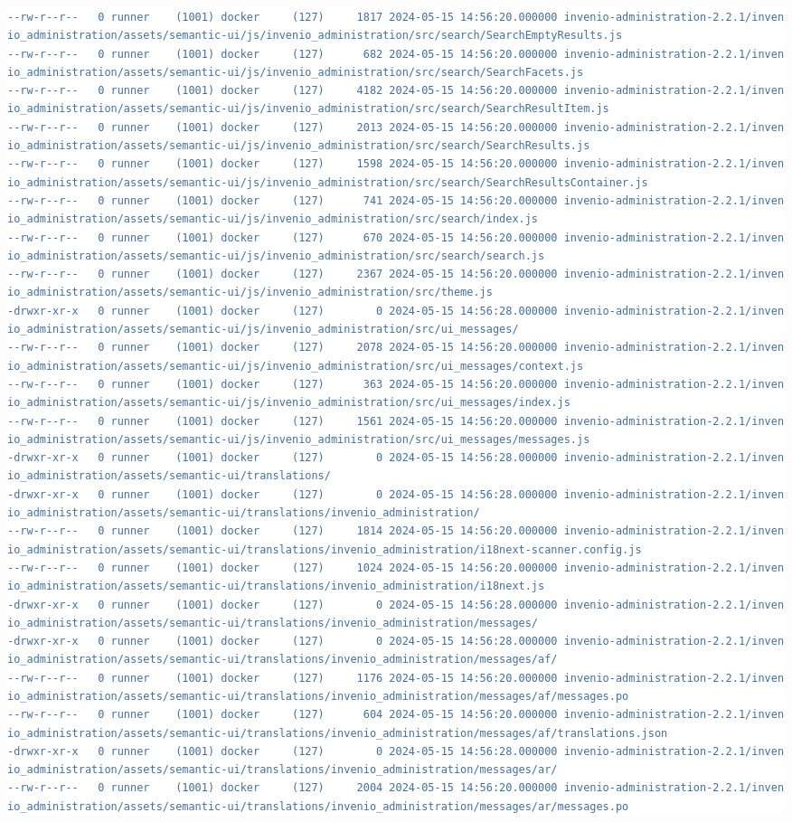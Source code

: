 ```diff
--rw-r--r--   0 runner    (1001) docker     (127)     1817 2024-05-15 14:56:20.000000 invenio-administration-2.2.1/invenio_administration/assets/semantic-ui/js/invenio_administration/src/search/SearchEmptyResults.js
--rw-r--r--   0 runner    (1001) docker     (127)      682 2024-05-15 14:56:20.000000 invenio-administration-2.2.1/invenio_administration/assets/semantic-ui/js/invenio_administration/src/search/SearchFacets.js
--rw-r--r--   0 runner    (1001) docker     (127)     4182 2024-05-15 14:56:20.000000 invenio-administration-2.2.1/invenio_administration/assets/semantic-ui/js/invenio_administration/src/search/SearchResultItem.js
--rw-r--r--   0 runner    (1001) docker     (127)     2013 2024-05-15 14:56:20.000000 invenio-administration-2.2.1/invenio_administration/assets/semantic-ui/js/invenio_administration/src/search/SearchResults.js
--rw-r--r--   0 runner    (1001) docker     (127)     1598 2024-05-15 14:56:20.000000 invenio-administration-2.2.1/invenio_administration/assets/semantic-ui/js/invenio_administration/src/search/SearchResultsContainer.js
--rw-r--r--   0 runner    (1001) docker     (127)      741 2024-05-15 14:56:20.000000 invenio-administration-2.2.1/invenio_administration/assets/semantic-ui/js/invenio_administration/src/search/index.js
--rw-r--r--   0 runner    (1001) docker     (127)      670 2024-05-15 14:56:20.000000 invenio-administration-2.2.1/invenio_administration/assets/semantic-ui/js/invenio_administration/src/search/search.js
--rw-r--r--   0 runner    (1001) docker     (127)     2367 2024-05-15 14:56:20.000000 invenio-administration-2.2.1/invenio_administration/assets/semantic-ui/js/invenio_administration/src/theme.js
-drwxr-xr-x   0 runner    (1001) docker     (127)        0 2024-05-15 14:56:28.000000 invenio-administration-2.2.1/invenio_administration/assets/semantic-ui/js/invenio_administration/src/ui_messages/
--rw-r--r--   0 runner    (1001) docker     (127)     2078 2024-05-15 14:56:20.000000 invenio-administration-2.2.1/invenio_administration/assets/semantic-ui/js/invenio_administration/src/ui_messages/context.js
--rw-r--r--   0 runner    (1001) docker     (127)      363 2024-05-15 14:56:20.000000 invenio-administration-2.2.1/invenio_administration/assets/semantic-ui/js/invenio_administration/src/ui_messages/index.js
--rw-r--r--   0 runner    (1001) docker     (127)     1561 2024-05-15 14:56:20.000000 invenio-administration-2.2.1/invenio_administration/assets/semantic-ui/js/invenio_administration/src/ui_messages/messages.js
-drwxr-xr-x   0 runner    (1001) docker     (127)        0 2024-05-15 14:56:28.000000 invenio-administration-2.2.1/invenio_administration/assets/semantic-ui/translations/
-drwxr-xr-x   0 runner    (1001) docker     (127)        0 2024-05-15 14:56:28.000000 invenio-administration-2.2.1/invenio_administration/assets/semantic-ui/translations/invenio_administration/
--rw-r--r--   0 runner    (1001) docker     (127)     1814 2024-05-15 14:56:20.000000 invenio-administration-2.2.1/invenio_administration/assets/semantic-ui/translations/invenio_administration/i18next-scanner.config.js
--rw-r--r--   0 runner    (1001) docker     (127)     1024 2024-05-15 14:56:20.000000 invenio-administration-2.2.1/invenio_administration/assets/semantic-ui/translations/invenio_administration/i18next.js
-drwxr-xr-x   0 runner    (1001) docker     (127)        0 2024-05-15 14:56:28.000000 invenio-administration-2.2.1/invenio_administration/assets/semantic-ui/translations/invenio_administration/messages/
-drwxr-xr-x   0 runner    (1001) docker     (127)        0 2024-05-15 14:56:28.000000 invenio-administration-2.2.1/invenio_administration/assets/semantic-ui/translations/invenio_administration/messages/af/
--rw-r--r--   0 runner    (1001) docker     (127)     1176 2024-05-15 14:56:20.000000 invenio-administration-2.2.1/invenio_administration/assets/semantic-ui/translations/invenio_administration/messages/af/messages.po
--rw-r--r--   0 runner    (1001) docker     (127)      604 2024-05-15 14:56:20.000000 invenio-administration-2.2.1/invenio_administration/assets/semantic-ui/translations/invenio_administration/messages/af/translations.json
-drwxr-xr-x   0 runner    (1001) docker     (127)        0 2024-05-15 14:56:28.000000 invenio-administration-2.2.1/invenio_administration/assets/semantic-ui/translations/invenio_administration/messages/ar/
--rw-r--r--   0 runner    (1001) docker     (127)     2004 2024-05-15 14:56:20.000000 invenio-administration-2.2.1/invenio_administration/assets/semantic-ui/translations/invenio_administration/messages/ar/messages.po
```